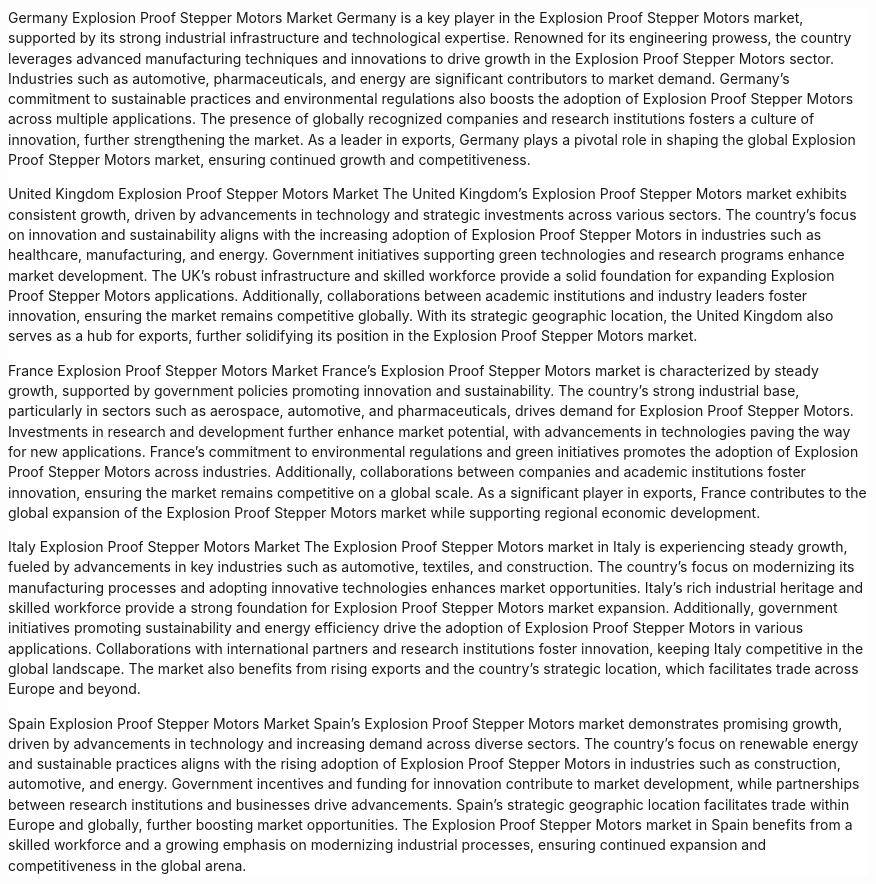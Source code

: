 Germany Explosion Proof Stepper Motors Market
Germany is a key player in the Explosion Proof Stepper Motors market, supported by its strong industrial infrastructure and technological expertise. Renowned for its engineering prowess, the country leverages advanced manufacturing techniques and innovations to drive growth in the Explosion Proof Stepper Motors sector. Industries such as automotive, pharmaceuticals, and energy are significant contributors to market demand. Germany’s commitment to sustainable practices and environmental regulations also boosts the adoption of Explosion Proof Stepper Motors across multiple applications. The presence of globally recognized companies and research institutions fosters a culture of innovation, further strengthening the market. As a leader in exports, Germany plays a pivotal role in shaping the global Explosion Proof Stepper Motors market, ensuring continued growth and competitiveness.

United Kingdom Explosion Proof Stepper Motors Market
The United Kingdom’s Explosion Proof Stepper Motors market exhibits consistent growth, driven by advancements in technology and strategic investments across various sectors. The country’s focus on innovation and sustainability aligns with the increasing adoption of Explosion Proof Stepper Motors in industries such as healthcare, manufacturing, and energy. Government initiatives supporting green technologies and research programs enhance market development. The UK’s robust infrastructure and skilled workforce provide a solid foundation for expanding Explosion Proof Stepper Motors applications. Additionally, collaborations between academic institutions and industry leaders foster innovation, ensuring the market remains competitive globally. With its strategic geographic location, the United Kingdom also serves as a hub for exports, further solidifying its position in the Explosion Proof Stepper Motors market.

France Explosion Proof Stepper Motors Market
France’s Explosion Proof Stepper Motors market is characterized by steady growth, supported by government policies promoting innovation and sustainability. The country’s strong industrial base, particularly in sectors such as aerospace, automotive, and pharmaceuticals, drives demand for Explosion Proof Stepper Motors. Investments in research and development further enhance market potential, with advancements in technologies paving the way for new applications. France’s commitment to environmental regulations and green initiatives promotes the adoption of Explosion Proof Stepper Motors across industries. Additionally, collaborations between companies and academic institutions foster innovation, ensuring the market remains competitive on a global scale. As a significant player in exports, France contributes to the global expansion of the Explosion Proof Stepper Motors market while supporting regional economic development.

Italy Explosion Proof Stepper Motors Market
The Explosion Proof Stepper Motors market in Italy is experiencing steady growth, fueled by advancements in key industries such as automotive, textiles, and construction. The country’s focus on modernizing its manufacturing processes and adopting innovative technologies enhances market opportunities. Italy’s rich industrial heritage and skilled workforce provide a strong foundation for Explosion Proof Stepper Motors market expansion. Additionally, government initiatives promoting sustainability and energy efficiency drive the adoption of Explosion Proof Stepper Motors in various applications. Collaborations with international partners and research institutions foster innovation, keeping Italy competitive in the global landscape. The market also benefits from rising exports and the country’s strategic location, which facilitates trade across Europe and beyond.

Spain Explosion Proof Stepper Motors Market
Spain’s Explosion Proof Stepper Motors market demonstrates promising growth, driven by advancements in technology and increasing demand across diverse sectors. The country’s focus on renewable energy and sustainable practices aligns with the rising adoption of Explosion Proof Stepper Motors in industries such as construction, automotive, and energy. Government incentives and funding for innovation contribute to market development, while partnerships between research institutions and businesses drive advancements. Spain’s strategic geographic location facilitates trade within Europe and globally, further boosting market opportunities. The Explosion Proof Stepper Motors market in Spain benefits from a skilled workforce and a growing emphasis on modernizing industrial processes, ensuring continued expansion and competitiveness in the global arena.
